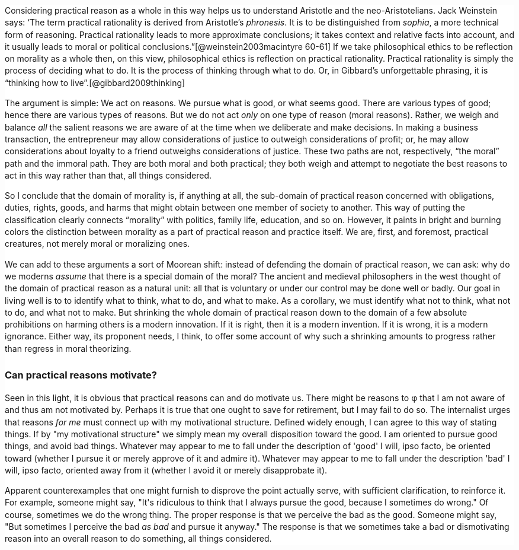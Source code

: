 Considering practical reason as a whole in this way helps us to understand Aristotle and the neo-Aristotelians. Jack Weinstein says: ‘The term practical rationality is derived from Aristotle’s *phronesis*. It is to be distinguished from *sophia*, a more technical form of reasoning. Practical rationality leads to more approximate conclusions; it takes context and relative facts into account, and it usually leads to moral or political conclusions.”[@weinstein2003macintyre 60-61] If we take philosophical ethics to be reflection on morality as a whole then, on this view, philosophical ethics is reflection on practical rationality. Practical rationality is simply the process of deciding what to do. It is the process of thinking through what to do. Or, in Gibbard’s unforgettable phrasing, it is “thinking how to live”.[@gibbard2009thinking] 

The argument is simple: We act on reasons. We pursue what is good, or what seems good. There are various types of good; hence there are various types of reasons. But we do not act *only* on one type of reason  (moral reasons). Rather, we weigh and balance *all* the salient reasons we are aware of at the time when we deliberate and make decisions. In making a business transaction, the entrepreneur may allow considerations of justice to outweigh considerations of profit; or, he may allow considerations about loyalty to a friend outweighs considerations of justice. These two paths are not, respectively, “the moral” path and the immoral path. They are both moral and both practical; they both weigh and attempt to negotiate the best reasons to act in this way rather than that, all things considered.

So I conclude that the domain of morality is, if anything at all, the sub-domain of practical reason concerned with obligations, duties, rights, goods, and harms that might obtain between one member of society to another. This way of putting the classification clearly connects “morality” with politics, family life, education, and so on. However, it paints in bright and burning colors the distinction between morality as a part of practical reason and practice itself. We are, first, and foremost, practical creatures, not merely moral or moralizing ones. 

We can add to these arguments a sort of Moorean shift: instead of defending the domain of practical reason, we can ask: why do we moderns *assume* that there is a special domain of the moral? The ancient and medieval philosophers in the west thought of the domain of practical reason as a natural unit: all that is voluntary or under our control may be done well or badly. Our goal in living well is to to identify what to think, what to do, and what to make. As a corollary, we must identify what not to think, what not to do, and what not to make. But shrinking the whole domain of practical reason down to the domain of a few absolute prohibitions on harming others is a modern innovation. If it is right, then it is a modern invention. If it is wrong, it is a modern ignorance. Either way, its proponent needs, I think, to offer some account of why such a shrinking amounts to progress rather than regress in moral theorizing. 




### Can practical reasons motivate? 

Seen in this light, it is obvious that practical reasons can and do motivate us. There might be reasons to φ that I am not aware of and thus am not motivated by. Perhaps it is true that one ought to save for retirement, but I may fail to do so. The internalist urges that reasons *for me* must connect up with my motivational structure. Defined widely enough, I can agree to this way of stating things. If by "my motivational structure" we simply mean my overall disposition toward the good. I am oriented to pursue good things, and avoid bad things. Whatever may appear to me to fall under the description of 'good' I will, ipso facto, be oriented toward (whether I pursue it or merely approve of it and admire it). Whatever may appear to me to fall under the description 'bad' I will, ipso facto, oriented away from it (whether I avoid it or merely disapprobate it). 

Apparent counterexamples that one might furnish to disprove the point actually serve, with sufficient clarification, to reinforce it. For example, someone might say, "It's ridiculous to think that I always pursue the good, because I sometimes do wrong." Of course, sometimes we do the wrong thing. The proper response is that we perceive the bad as the good. Someone might say, "But sometimes I perceive the bad *as bad* and pursue it anyway." The response is that we sometimes take a bad or dismotivating reason into an overall reason to do something, all things considered.


[^10]: Modernity has political, scientific, religious, and philosophical aspects; it is indeed *encyclopedic*. The intellectual tradition of modernity arises alongside the rise of the modern state. We do well to remember that almost all the luminaries of Enlightenment philosophy also wrote on politics: Mill’s ethical writings are almost always written with an eye to reforming civil law; Kant wrote the three *Critiques* but also the *Perpetual Peace*; John Locke wrote about perception and understanding but also treatises on government. 
[^7]: On the correspondence theory of truth, Marian David says: "The main positive argument given by advocates of the correspondence theory of truth is its obviousness. Descartes: 'I have never had any doubts about truth, because it seems a notion so transcendentally clear that nobody can be ignorant of it...the word "truth", in the strict sense, denotes the conformity of thought with its object' (1639, AT II 597). Even philosophers whose overall views may well lead one to expect otherwise tend to agree. Kant: 'The nominal definition of truth, that it is the agreement of [a cognition] with its object, is assumed as granted' (1787, B82). William James: 'Truth, as any dictionary will tell you, is a property of certain of our ideas. It means their "agreement", as falsity means their disagreement, with "reality"' (1907, p. 96). Indeed, The Oxford English Dictionary tells us: "Truth, n. Conformity with fact; agreement with reality'".
[^1]: The third semantic sense of 'truth' would, naturally, be the accurate relation between the content of one's assertions and the beings about which one is making assertions. Semantic "truth" would be veridical statements about the metaphysical truth.